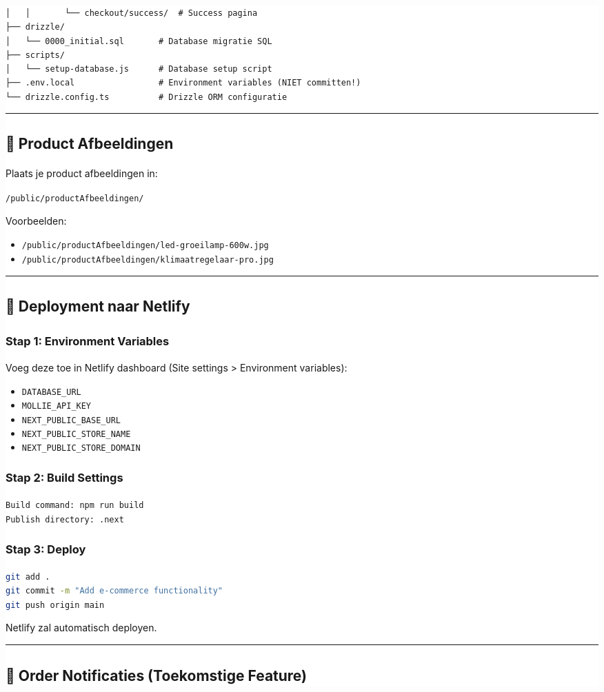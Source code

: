 ```
│   │       └── checkout/success/  # Success pagina
├── drizzle/
│   └── 0000_initial.sql       # Database migratie SQL
├── scripts/
│   └── setup-database.js      # Database setup script
├── .env.local                 # Environment variables (NIET committen!)
└── drizzle.config.ts          # Drizzle ORM configuratie
```

---

## 🎨 Product Afbeeldingen

Plaats je product afbeeldingen in:
```
/public/productAfbeeldingen/
```

Voorbeelden:
- `/public/productAfbeeldingen/led-groeilamp-600w.jpg`
- `/public/productAfbeeldingen/klimaatregelaar-pro.jpg`

---

## 🚢 Deployment naar Netlify

### Stap 1: Environment Variables
Voeg deze toe in Netlify dashboard (Site settings > Environment variables):
- `DATABASE_URL`
- `MOLLIE_API_KEY`
- `NEXT_PUBLIC_BASE_URL`
- `NEXT_PUBLIC_STORE_NAME`
- `NEXT_PUBLIC_STORE_DOMAIN`

### Stap 2: Build Settings
```
Build command: npm run build
Publish directory: .next
```

### Stap 3: Deploy
```bash
git add .
git commit -m "Add e-commerce functionality"
git push origin main
```

Netlify zal automatisch deployen.

---

## 📧 Order Notificaties (Toekomstige Feature)
